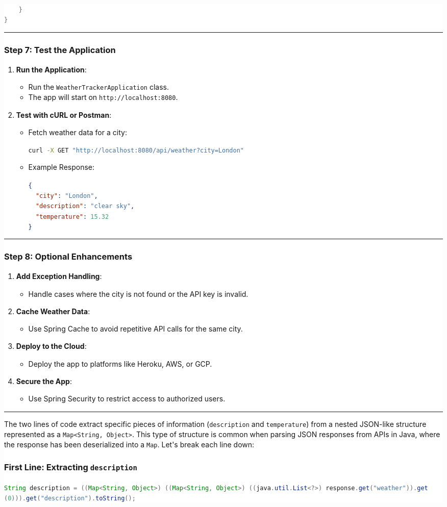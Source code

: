 ```java
    }
}
```

---

### **Step 7: Test the Application**
1. **Run the Application**:
   - Run the `WeatherTrackerApplication` class.
   - The app will start on `http://localhost:8080`.

2. **Test with cURL or Postman**:
   - Fetch weather data for a city:
     ```cmd
     curl -X GET "http://localhost:8080/api/weather?city=London"
     ```

   - Example Response:
     ```json
     {
       "city": "London",
       "description": "clear sky",
       "temperature": 15.32
     }
     ```

---

### **Step 8: Optional Enhancements**
1. **Add Exception Handling**:
   - Handle cases where the city is not found or the API key is invalid.

2. **Cache Weather Data**:
   - Use Spring Cache to avoid repetitive API calls for the same city.

3. **Deploy to the Cloud**:
   - Deploy the app to platforms like Heroku, AWS, or GCP.

4. **Secure the App**:
   - Use Spring Security to restrict access to authorized users.

---

The two lines of code extract specific pieces of information (`description` and `temperature`) from a nested JSON-like structure represented as a `Map<String, Object>`. This type of structure is common when parsing JSON responses from APIs in Java, where the response has been deserialized into a `Map`. Let's break each line down:

### First Line: Extracting `description`
```java
String description = ((Map<String, Object>) ((Map<String, Object>) ((java.util.List<?>) response.get("weather")).get(0))).get("description").toString();
```

